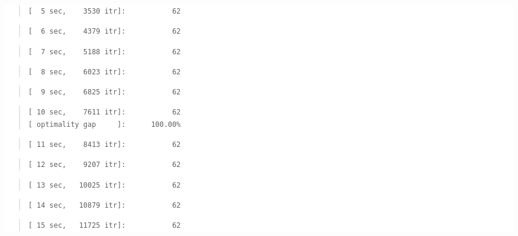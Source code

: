 > ```
> [  5 sec,    3530 itr]:           62
> 
> ```

> ```
> [  6 sec,    4379 itr]:           62
> 
> ```

> ```
> [  7 sec,    5188 itr]:           62
> 
> ```

> ```
> [  8 sec,    6023 itr]:           62
> 
> ```

> ```
> [  9 sec,    6825 itr]:           62
> 
> ```

> ```
> [ 10 sec,    7611 itr]:           62
> [ optimality gap     ]:      100.00%
> 
> ```

> ```
> [ 11 sec,    8413 itr]:           62
> 
> ```

> ```
> [ 12 sec,    9207 itr]:           62
> 
> ```

> ```
> [ 13 sec,   10025 itr]:           62
> 
> ```

> ```
> [ 14 sec,   10879 itr]:           62
> 
> ```

> ```
> [ 15 sec,   11725 itr]:           62
> 
> ```
